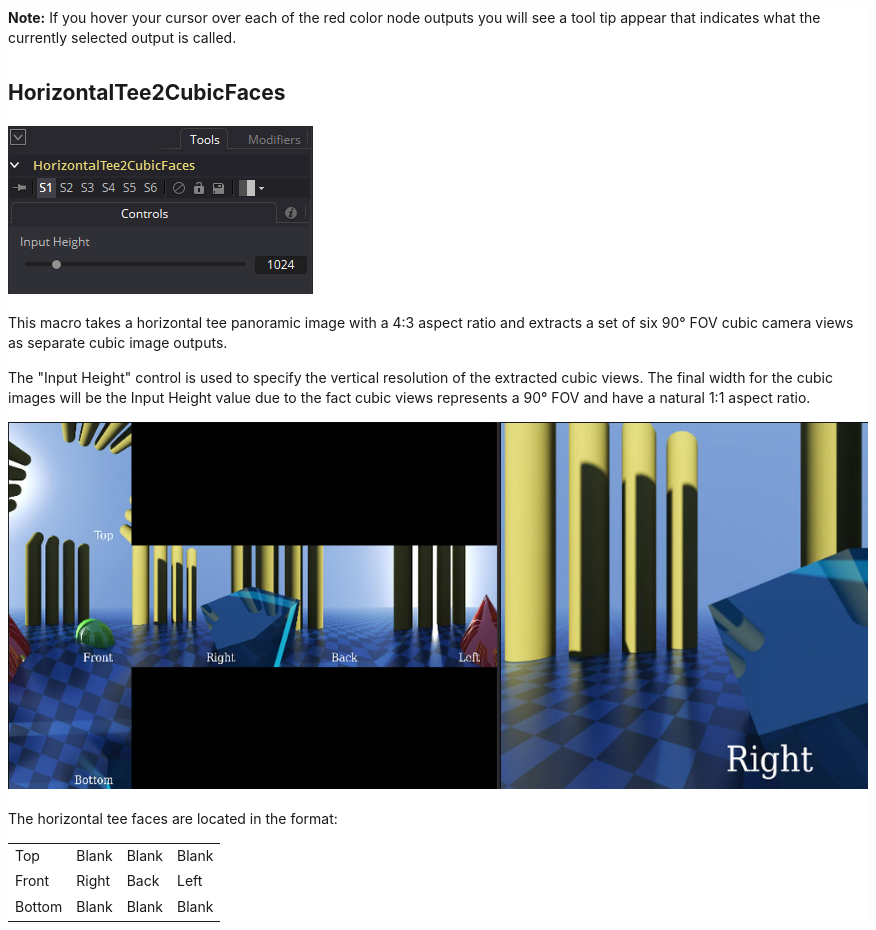 **Note:** If you hover your cursor over each of the red color node outputs you will see a tool tip appear that indicates what the currently selected output is called.


## <a name="HorizontalTee2CubicFaces"></a>HorizontalTee2CubicFaces ##

![HorizontalTee2CubicFaces GUI](images/macro-horizontal-tee-to-cubicfaces-gui.png)

This macro takes a horizontal tee panoramic image with a 4:3 aspect ratio and extracts a set of six 90&deg; FOV cubic camera views as separate cubic image outputs.

The "Input Height" control is used to specify the vertical resolution of the extracted cubic views. The final width for the cubic images will be the Input Height value due to the fact cubic views represents a 90&deg; FOV and have a natural 1:1 aspect ratio.

![HorizontalTee2CubicFaces Macro](images/macro-horizontal-tee-to-cubicfaces.png)

The horizontal tee faces are located in the format:

<table>
  <tr>
    <td>Top</td> <td>Blank</td> <td>Blank</td> <td>Blank</td>
  </tr>
  <tr>
    <td>Front</td> <td>Right</td> <td>Back</td> <td>Left</td>
  </tr>
  <tr>
     <td>Bottom</td> <td>Blank</td> <td>Blank</td> <td>Blank</td>
  </tr>
</table>
